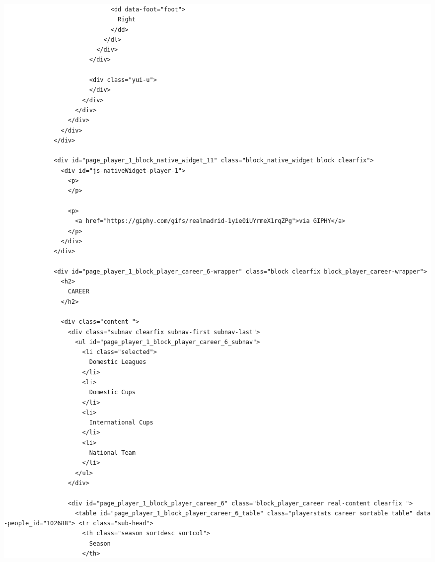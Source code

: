                                  <dd data-foot="foot">
                                    Right
                                  </dd>
                                </dl>
                              </div>
                            </div>
                            
                            <div class="yui-u">
                            </div>
                          </div>
                        </div>
                      </div>
                    </div>
                  </div>
                  
                  <div id="page_player_1_block_native_widget_11" class="block_native_widget block clearfix">
                    <div id="js-nativeWidget-player-1">
                      <p>
                      </p>
                      
                      <p>
                        <a href="https://giphy.com/gifs/realmadrid-1yie0iUYrmeX1rqZPg">via GIPHY</a>
                      </p>
                    </div>
                  </div>
                  
                  <div id="page_player_1_block_player_career_6-wrapper" class="block clearfix block_player_career-wrapper">
                    <h2>
                      CAREER
                    </h2>
                    
                    <div class="content ">
                      <div class="subnav clearfix subnav-first subnav-last">
                        <ul id="page_player_1_block_player_career_6_subnav">
                          <li class="selected">
                            Domestic Leagues
                          </li>
                          <li>
                            Domestic Cups
                          </li>
                          <li>
                            International Cups
                          </li>
                          <li>
                            National Team
                          </li>
                        </ul>
                      </div>
                      
                      <div id="page_player_1_block_player_career_6" class="block_player_career real-content clearfix ">
                        <table id="page_player_1_block_player_career_6_table" class="playerstats career sortable table" data-people_id="102688"> <tr class="sub-head">
                          <th class="season sortdesc sortcol">
                            Season
                          </th>
                          